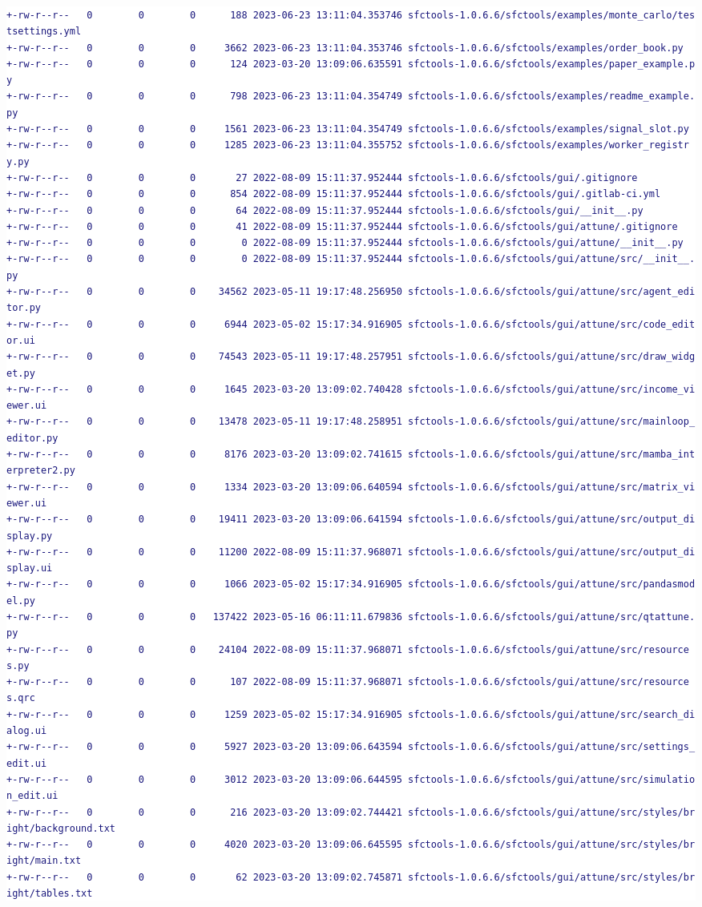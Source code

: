 ```diff
+-rw-r--r--   0        0        0      188 2023-06-23 13:11:04.353746 sfctools-1.0.6.6/sfctools/examples/monte_carlo/testsettings.yml
+-rw-r--r--   0        0        0     3662 2023-06-23 13:11:04.353746 sfctools-1.0.6.6/sfctools/examples/order_book.py
+-rw-r--r--   0        0        0      124 2023-03-20 13:09:06.635591 sfctools-1.0.6.6/sfctools/examples/paper_example.py
+-rw-r--r--   0        0        0      798 2023-06-23 13:11:04.354749 sfctools-1.0.6.6/sfctools/examples/readme_example.py
+-rw-r--r--   0        0        0     1561 2023-06-23 13:11:04.354749 sfctools-1.0.6.6/sfctools/examples/signal_slot.py
+-rw-r--r--   0        0        0     1285 2023-06-23 13:11:04.355752 sfctools-1.0.6.6/sfctools/examples/worker_registry.py
+-rw-r--r--   0        0        0       27 2022-08-09 15:11:37.952444 sfctools-1.0.6.6/sfctools/gui/.gitignore
+-rw-r--r--   0        0        0      854 2022-08-09 15:11:37.952444 sfctools-1.0.6.6/sfctools/gui/.gitlab-ci.yml
+-rw-r--r--   0        0        0       64 2022-08-09 15:11:37.952444 sfctools-1.0.6.6/sfctools/gui/__init__.py
+-rw-r--r--   0        0        0       41 2022-08-09 15:11:37.952444 sfctools-1.0.6.6/sfctools/gui/attune/.gitignore
+-rw-r--r--   0        0        0        0 2022-08-09 15:11:37.952444 sfctools-1.0.6.6/sfctools/gui/attune/__init__.py
+-rw-r--r--   0        0        0        0 2022-08-09 15:11:37.952444 sfctools-1.0.6.6/sfctools/gui/attune/src/__init__.py
+-rw-r--r--   0        0        0    34562 2023-05-11 19:17:48.256950 sfctools-1.0.6.6/sfctools/gui/attune/src/agent_editor.py
+-rw-r--r--   0        0        0     6944 2023-05-02 15:17:34.916905 sfctools-1.0.6.6/sfctools/gui/attune/src/code_editor.ui
+-rw-r--r--   0        0        0    74543 2023-05-11 19:17:48.257951 sfctools-1.0.6.6/sfctools/gui/attune/src/draw_widget.py
+-rw-r--r--   0        0        0     1645 2023-03-20 13:09:02.740428 sfctools-1.0.6.6/sfctools/gui/attune/src/income_viewer.ui
+-rw-r--r--   0        0        0    13478 2023-05-11 19:17:48.258951 sfctools-1.0.6.6/sfctools/gui/attune/src/mainloop_editor.py
+-rw-r--r--   0        0        0     8176 2023-03-20 13:09:02.741615 sfctools-1.0.6.6/sfctools/gui/attune/src/mamba_interpreter2.py
+-rw-r--r--   0        0        0     1334 2023-03-20 13:09:06.640594 sfctools-1.0.6.6/sfctools/gui/attune/src/matrix_viewer.ui
+-rw-r--r--   0        0        0    19411 2023-03-20 13:09:06.641594 sfctools-1.0.6.6/sfctools/gui/attune/src/output_display.py
+-rw-r--r--   0        0        0    11200 2022-08-09 15:11:37.968071 sfctools-1.0.6.6/sfctools/gui/attune/src/output_display.ui
+-rw-r--r--   0        0        0     1066 2023-05-02 15:17:34.916905 sfctools-1.0.6.6/sfctools/gui/attune/src/pandasmodel.py
+-rw-r--r--   0        0        0   137422 2023-05-16 06:11:11.679836 sfctools-1.0.6.6/sfctools/gui/attune/src/qtattune.py
+-rw-r--r--   0        0        0    24104 2022-08-09 15:11:37.968071 sfctools-1.0.6.6/sfctools/gui/attune/src/resources.py
+-rw-r--r--   0        0        0      107 2022-08-09 15:11:37.968071 sfctools-1.0.6.6/sfctools/gui/attune/src/resources.qrc
+-rw-r--r--   0        0        0     1259 2023-05-02 15:17:34.916905 sfctools-1.0.6.6/sfctools/gui/attune/src/search_dialog.ui
+-rw-r--r--   0        0        0     5927 2023-03-20 13:09:06.643594 sfctools-1.0.6.6/sfctools/gui/attune/src/settings_edit.ui
+-rw-r--r--   0        0        0     3012 2023-03-20 13:09:06.644595 sfctools-1.0.6.6/sfctools/gui/attune/src/simulation_edit.ui
+-rw-r--r--   0        0        0      216 2023-03-20 13:09:02.744421 sfctools-1.0.6.6/sfctools/gui/attune/src/styles/bright/background.txt
+-rw-r--r--   0        0        0     4020 2023-03-20 13:09:06.645595 sfctools-1.0.6.6/sfctools/gui/attune/src/styles/bright/main.txt
+-rw-r--r--   0        0        0       62 2023-03-20 13:09:02.745871 sfctools-1.0.6.6/sfctools/gui/attune/src/styles/bright/tables.txt
```